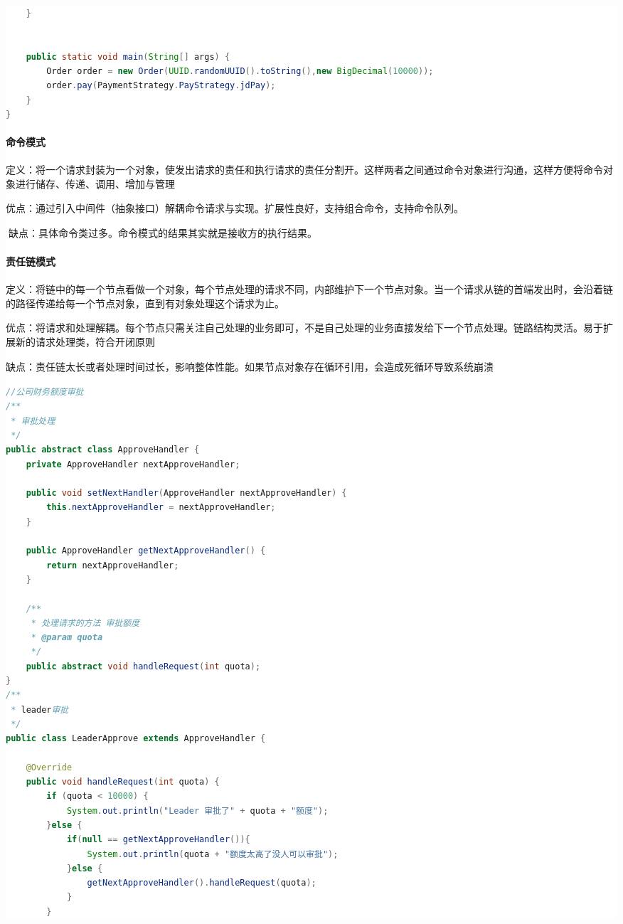 ```java
    }


    public static void main(String[] args) {
        Order order = new Order(UUID.randomUUID().toString(),new BigDecimal(10000));
        order.pay(PaymentStrategy.PayStrategy.jdPay);
    }
}

```



#### 命令模式

​	定义：将一个请求封装为一个对象，使发出请求的责任和执行请求的责任分割开。这样两者之间通过命令对象进行沟通，这样方便将命令对象进行储存、传递、调用、增加与管理

​	优点：通过引入中间件（抽象接口）解耦命令请求与实现。扩展性良好，支持组合命令，支持命令队列。

​	缺点：具体命令类过多。命令模式的结果其实就是接收方的执行结果。

#### 责任链模式

​	定义：将链中的每一个节点看做一个对象，每个节点处理的请求不同，内部维护下一个节点对象。当一个请求从链的首端发出时，会沿着链的路径传递给每一个节点对象，直到有对象处理这个请求为止。

​	优点：将请求和处理解耦。每个节点只需关注自己处理的业务即可，不是自己处理的业务直接发给下一个节点处理。链路结构灵活。易于扩展新的请求处理类，符合开闭原则

​	缺点：责任链太长或者处理时间过长，影响整体性能。如果节点对象存在循环引用，会造成死循环导致系统崩溃

```java
//公司财务额度审批
/**
 * 审批处理
 */
public abstract class ApproveHandler {
    private ApproveHandler nextApproveHandler;

    public void setNextHandler(ApproveHandler nextApproveHandler) {
        this.nextApproveHandler = nextApproveHandler;
    }

    public ApproveHandler getNextApproveHandler() {
        return nextApproveHandler;
    }

    /**
     * 处理请求的方法 审批额度
     * @param quota
     */
    public abstract void handleRequest(int quota);
}
/**
 * leader审批
 */
public class LeaderApprove extends ApproveHandler {

    @Override
    public void handleRequest(int quota) {
        if (quota < 10000) {
            System.out.println("Leader 审批了" + quota + "额度");
        }else {
            if(null == getNextApproveHandler()){
                System.out.println(quota + "额度太高了没人可以审批");
            }else {
                getNextApproveHandler().handleRequest(quota);
            }
        }
```